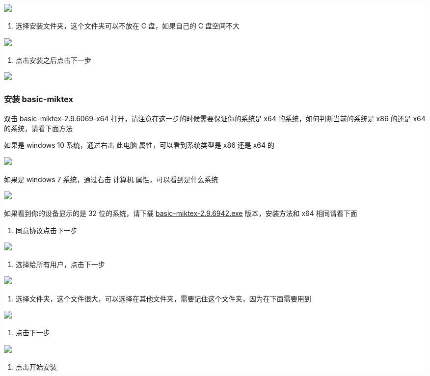 

![](http://cdn.lindexi.site/lindexi%2F201883121153371)

1. 选择安装文件夹，这个文件夹可以不放在 C 盘，如果自己的 C 盘空间不大



![](http://cdn.lindexi.site/lindexi%2F201883121165538)

1. 点击安装之后点击下一步



![](http://cdn.lindexi.site/lindexi%2F201883121223195)

### 安装 basic-miktex

双击 basic-miktex-2.9.6069-x64 打开，请注意在这一步的时候需要保证你的系统是 x64 的系统，如何判断当前的系统是 x86 的还是 x64 的系统，请看下面方法

如果是 windows 10 系统，通过右击 此电脑 属性，可以看到系统类型是 x86 还是 x64 的



![](http://cdn.lindexi.site/lindexi%2F201921310313513)

如果是 windows 7 系统，通过右击 计算机 属性，可以看到是什么系统



![](http://cdn.lindexi.site/lindexi%2F2019213103126688)

如果看到你的设备显示的是 32 位的系统，请下载 [basic-miktex-2.9.6942.exe](https://miktex.org/download/ctan/systems/win32/miktex/setup/windows-x86/basic-miktex-2.9.6942.exe ) 版本，安装方法和 x64 相同请看下面

1. 同意协议点击下一步



![](http://cdn.lindexi.site/lindexi%2F2018831211838889)

1. 选择给所有用户，点击下一步



![](http://cdn.lindexi.site/lindexi%2F201883121199443)

1. 选择文件夹，这个文件很大，可以选择在其他文件夹，需要记住这个文件夹，因为在下面需要用到



![](http://cdn.lindexi.site/lindexi%2F2018831211947190)

1. 点击下一步



![](http://cdn.lindexi.site/lindexi%2F2018831212039174)

1. 点击开始安装


